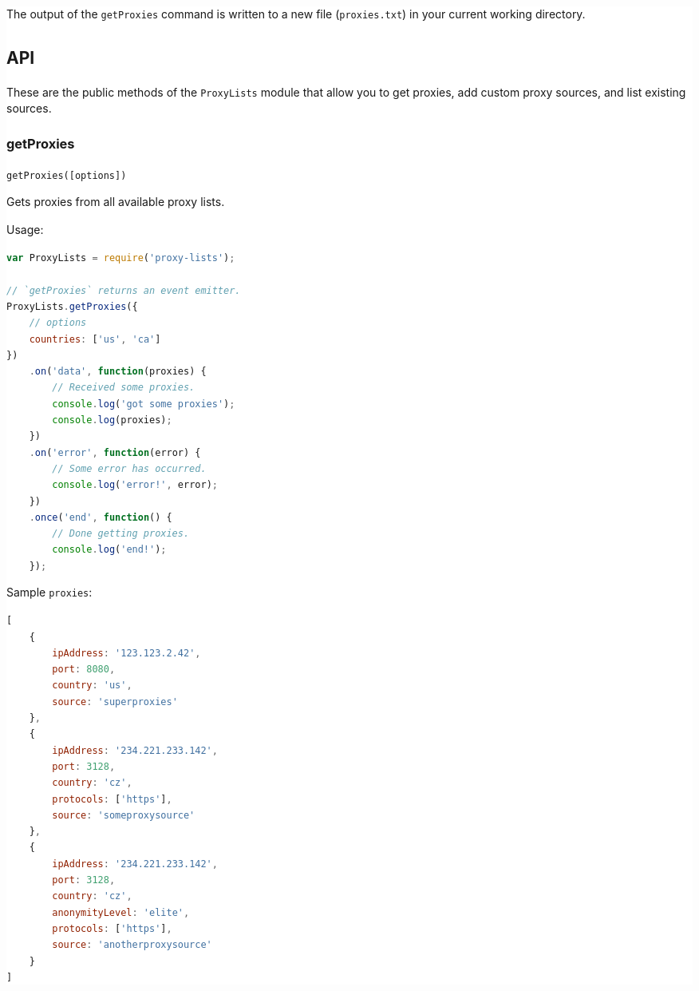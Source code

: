 The output of the `getProxies` command is written to a new file (`proxies.txt`) in your current working directory.


## API

These are the public methods of the `ProxyLists` module that allow you to get proxies, add custom proxy sources, and list existing sources.

### getProxies

`getProxies([options])`

Gets proxies from all available proxy lists.

Usage:
```js
var ProxyLists = require('proxy-lists');

// `getProxies` returns an event emitter.
ProxyLists.getProxies({
	// options
	countries: ['us', 'ca']
})
	.on('data', function(proxies) {
		// Received some proxies.
		console.log('got some proxies');
		console.log(proxies);
	})
	.on('error', function(error) {
		// Some error has occurred.
		console.log('error!', error);
	})
	.once('end', function() {
		// Done getting proxies.
		console.log('end!');
	});
```

Sample `proxies`:
```js
[
	{
		ipAddress: '123.123.2.42',
		port: 8080,
		country: 'us',
		source: 'superproxies'
	},
	{
		ipAddress: '234.221.233.142',
		port: 3128,
		country: 'cz',
		protocols: ['https'],
		source: 'someproxysource'
	},
	{
		ipAddress: '234.221.233.142',
		port: 3128,
		country: 'cz',
		anonymityLevel: 'elite',
		protocols: ['https'],
		source: 'anotherproxysource'
	}
]
```
